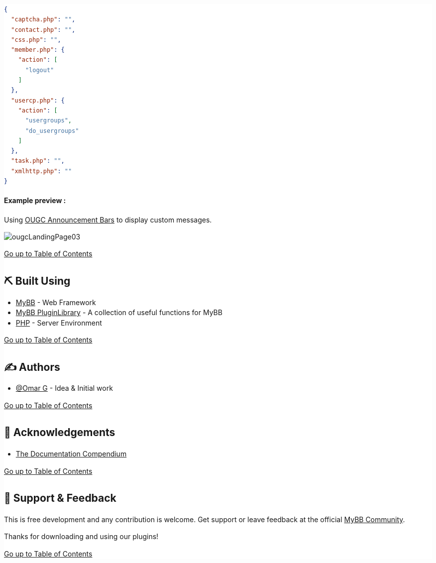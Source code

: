 ```JSON
{
  "captcha.php": "",
  "contact.php": "",
  "css.php": "",
  "member.php": {
    "action": [
      "logout"
    ]
  },
  "usercp.php": {
    "action": [
      "usergroups",
      "do_usergroups"
    ]
  },
  "task.php": "",
  "xmlhttp.php": ""
}
```

#### Example preview :

Using [OUGC Announcement Bars](https://github.com/Sama34/OUGC-Announcement-Bars) to display custom messages.

![ougcLandingPage03](https://github.com/OUGC-Network/OUGC-Landing-Page/assets/1786584/d786d567-aa4b-4440-a06e-164afde1a124)

[Go up to Table of Contents](#table_of_contents)

## ⛏ Built Using <a name = "built_using"></a>

- [MyBB](https://mybb.com/) - Web Framework
- [MyBB PluginLibrary](https://github.com/frostschutz/MyBB-PluginLibrary) - A collection of useful functions for MyBB
- [PHP](https://www.php.net/) - Server Environment

[Go up to Table of Contents](#table_of_contents)

## ✍️ Authors <a name = "authors"></a>

- [@Omar G](https://github.com/Sama34) - Idea & Initial work

[Go up to Table of Contents](#table_of_contents)

## 🎉 Acknowledgements <a name = "acknowledgement"></a>

- [The Documentation Compendium](https://github.com/kylelobo/The-Documentation-Compendium)

[Go up to Table of Contents](#table_of_contents)

## 🎈 Support & Feedback <a name="support"></a>

This is free development and any contribution is welcome. Get support or leave feedback at the
official [MyBB Community](https://community.mybb.com/thread-159249.html).

Thanks for downloading and using our plugins!

[Go up to Table of Contents](#table_of_contents)